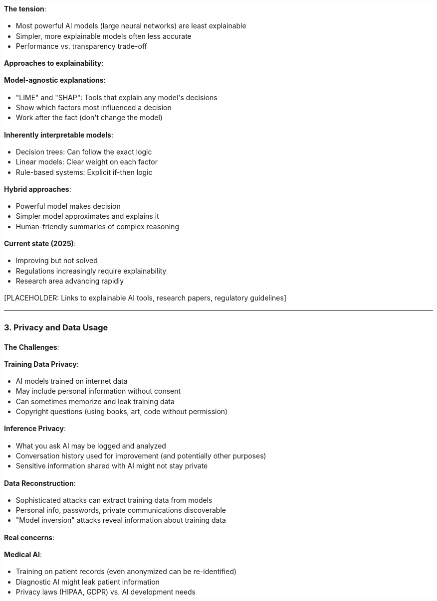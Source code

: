 **The tension**:
- Most powerful AI models (large neural networks) are least explainable
- Simpler, more explainable models often less accurate
- Performance vs. transparency trade-off

**Approaches to explainability**:

**Model-agnostic explanations**:
- "LIME" and "SHAP": Tools that explain any model's decisions
- Show which factors most influenced a decision
- Work after the fact (don't change the model)

**Inherently interpretable models**:
- Decision trees: Can follow the exact logic
- Linear models: Clear weight on each factor
- Rule-based systems: Explicit if-then logic

**Hybrid approaches**:
- Powerful model makes decision
- Simpler model approximates and explains it
- Human-friendly summaries of complex reasoning

**Current state (2025)**:
- Improving but not solved
- Regulations increasingly require explainability
- Research area advancing rapidly

[PLACEHOLDER: Links to explainable AI tools, research papers, regulatory guidelines]

---

### 3. Privacy and Data Usage

**The Challenges**:

**Training Data Privacy**:
- AI models trained on internet data
- May include personal information without consent
- Can sometimes memorize and leak training data
- Copyright questions (using books, art, code without permission)

**Inference Privacy**:
- What you ask AI may be logged and analyzed
- Conversation history used for improvement (and potentially other purposes)
- Sensitive information shared with AI might not stay private

**Data Reconstruction**:
- Sophisticated attacks can extract training data from models
- Personal info, passwords, private communications discoverable
- "Model inversion" attacks reveal information about training data

**Real concerns**:

**Medical AI**:
- Training on patient records (even anonymized can be re-identified)
- Diagnostic AI might leak patient information
- Privacy laws (HIPAA, GDPR) vs. AI development needs
